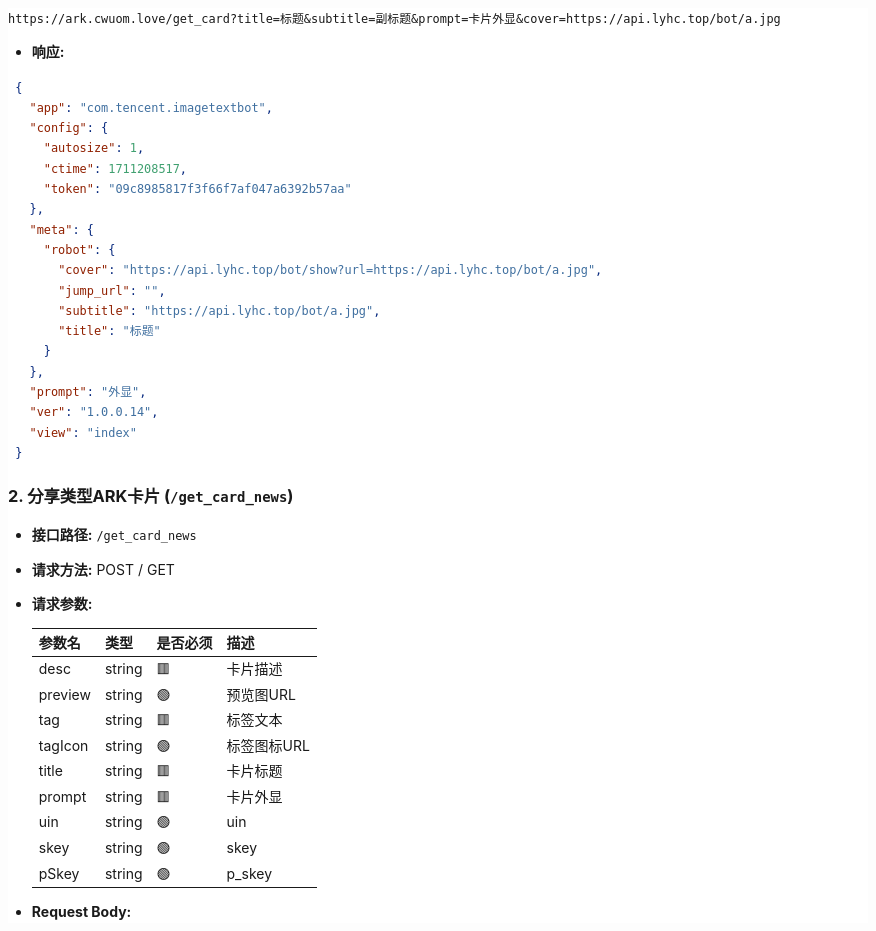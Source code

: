 ```
https://ark.cwuom.love/get_card?title=标题&subtitle=副标题&prompt=卡片外显&cover=https://api.lyhc.top/bot/a.jpg
```

- **响应:**

 ```json
  {
    "app": "com.tencent.imagetextbot",
    "config": {
      "autosize": 1,
      "ctime": 1711208517,
      "token": "09c8985817f3f66f7af047a6392b57aa"
    },
    "meta": {
      "robot": {
        "cover": "https://api.lyhc.top/bot/show?url=https://api.lyhc.top/bot/a.jpg",
        "jump_url": "",
        "subtitle": "https://api.lyhc.top/bot/a.jpg",
        "title": "标题"
      }
    },
    "prompt": "外显",
    "ver": "1.0.0.14",
    "view": "index"
  }
 ```

### 2. 分享类型ARK卡片 (`/get_card_news`)

- **接口路径:** `/get_card_news`
- **请求方法:** POST / GET
- **请求参数:**

  | 参数名   | 类型   | 是否必须 | 描述         |
  | -------- | ------ | -------- | ------------ |
  | desc     | string | 🟥       | 卡片描述     |
  | preview  | string | 🟢       | 预览图URL    |
  | tag      | string | 🟥       | 标签文本     |
  | tagIcon  | string | 🟢       | 标签图标URL  |
  | title    | string | 🟥       | 卡片标题     |
  | prompt   | string | 🟥       | 卡片外显     |
  | uin      | string | 🟢       | uin     |
  | skey     | string | 🟢       | skey     |
  | pSkey    | string | 🟢       | p_skey |

- **Request Body:**
